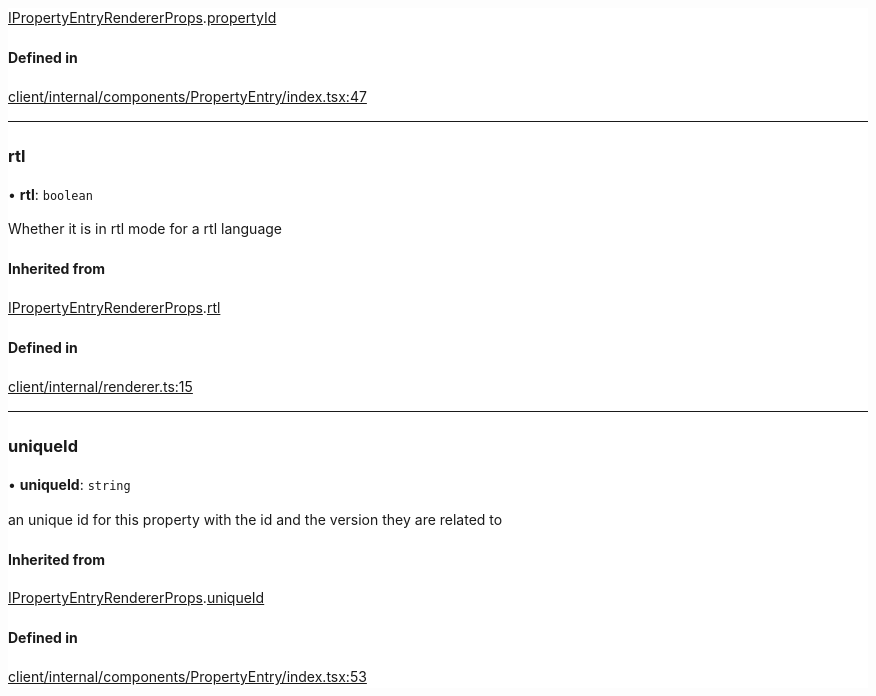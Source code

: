 [IPropertyEntryRendererProps](client_internal_components_PropertyEntry.IPropertyEntryRendererProps.md).[propertyId](client_internal_components_PropertyEntry.IPropertyEntryRendererProps.md#propertyid)

#### Defined in

[client/internal/components/PropertyEntry/index.tsx:47](https://github.com/onzag/itemize/blob/59702dd5/client/internal/components/PropertyEntry/index.tsx#L47)

___

### rtl

• **rtl**: `boolean`

Whether it is in rtl mode for a rtl language

#### Inherited from

[IPropertyEntryRendererProps](client_internal_components_PropertyEntry.IPropertyEntryRendererProps.md).[rtl](client_internal_components_PropertyEntry.IPropertyEntryRendererProps.md#rtl)

#### Defined in

[client/internal/renderer.ts:15](https://github.com/onzag/itemize/blob/59702dd5/client/internal/renderer.ts#L15)

___

### uniqueId

• **uniqueId**: `string`

an unique id for this property
with the id and the version they are related to

#### Inherited from

[IPropertyEntryRendererProps](client_internal_components_PropertyEntry.IPropertyEntryRendererProps.md).[uniqueId](client_internal_components_PropertyEntry.IPropertyEntryRendererProps.md#uniqueid)

#### Defined in

[client/internal/components/PropertyEntry/index.tsx:53](https://github.com/onzag/itemize/blob/59702dd5/client/internal/components/PropertyEntry/index.tsx#L53)
